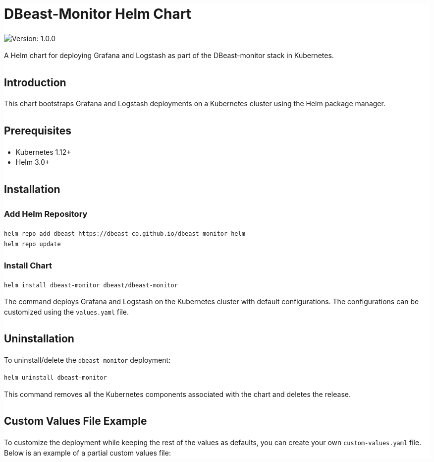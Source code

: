 # DBeast-Monitor Helm Chart

![Version: 1.0.0](https://img.shields.io/badge/Version-1.0.0-informational?style=flat-square)

A Helm chart for deploying Grafana and Logstash as part of the DBeast-monitor stack in Kubernetes.

## Introduction

This chart bootstraps Grafana and Logstash deployments on a Kubernetes cluster using the Helm package manager.

## Prerequisites

- Kubernetes 1.12+
- Helm 3.0+

## Installation

### Add Helm Repository

```sh
helm repo add dbeast https://dbeast-co.github.io/dbeast-monitor-helm
helm repo update
```

### Install Chart

```sh
helm install dbeast-monitor dbeast/dbeast-monitor
```

The command deploys Grafana and Logstash on the Kubernetes cluster with default configurations. The configurations can
be customized using the `values.yaml` file.

## Uninstallation

To uninstall/delete the `dbeast-monitor` deployment:

```sh
helm uninstall dbeast-monitor
```

This command removes all the Kubernetes components associated with the chart and deletes the release.

## Custom Values File Example

To customize the deployment while keeping the rest of the values as defaults, you can create your own
`custom-values.yaml` file. Below is an example of a partial custom values file:
